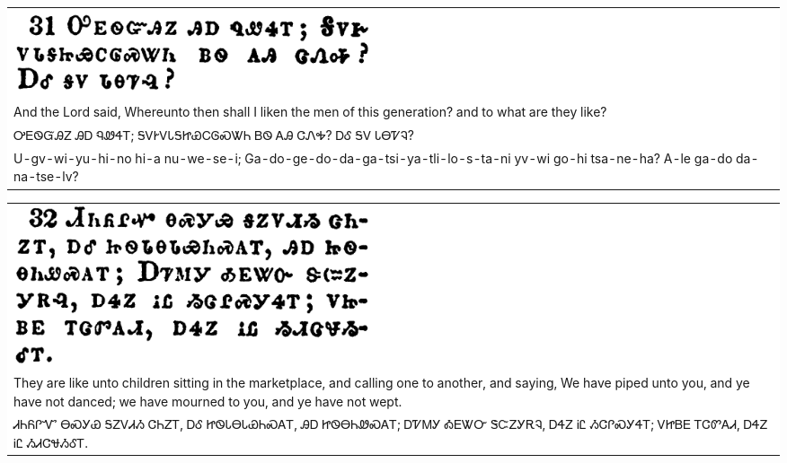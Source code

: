 <table>
<tbody>
<tr class="odd">
<td><a href="030731.png"><img src="030731.png" width="400" /></a></td>
</tr>
<tr class="even">
<td>And the Lord said, Whereunto then shall I liken the men of this generation? and to what are they like?</td>
</tr>
<tr class="odd">
<td>ᎤᎬᏫᏳᎯᏃ ᎯᎠ ᏄᏪᏎᎢ; ᎦᏙᎨᏙᏓᎦᏥᏯᏟᎶᏍᏔᏂ ᏴᏫ ᎪᎯ ᏣᏁᎭ? ᎠᎴ ᎦᏙ ᏓᎾᏤᎸ?</td>
</tr>
<tr class="even">
<td>U-gv-wi-yu-hi-no hi-a nu-we-se-i; Ga-do-ge-do-da-ga-tsi-ya-tli-lo-s-ta-ni yv-wi go-hi tsa-ne-ha? A-le ga-do da-na-tse-lv?</td>
</tr>
</tbody>
</table>

<table>
<tbody>
<tr class="odd">
<td><a href="030732.png"><img src="030732.png" width="400" /></a></td>
</tr>
<tr class="even">
<td>They are like unto children sitting in the marketplace, and calling one to another, and saying, We have piped unto you, and ye have not danced; we have mourned to you, and ye have not wept.</td>
</tr>
<tr class="odd">
<td>ᏗᏂᏲᎵᏉ ᎾᏍᎩᏯ ᎦᏃᏙᏗᏱ ᏣᏂᏃᎢ, ᎠᎴ ᏥᏫᏓᎾᏓᏯᏂᏍᎪᎢ, ᎯᎠ ᏥᏫᎾᏂᏪᏍᎪᎢ; ᎠᏤᎷᎩ ᎣᎬᏔᏅ ᏕᏨᏃᎩᎡᎸ, ᎠᏎᏃ ᎥᏝ ᏱᏣᎵᏍᎩᏎᎢ; ᏙᏥᏴᎬ ᎢᏣᏛᎪᏗ, ᎠᏎᏃ ᎥᏝ ᏱᏗᏣᏠᏱᎴᎢ.</td>
</tr>
<tr class="even">